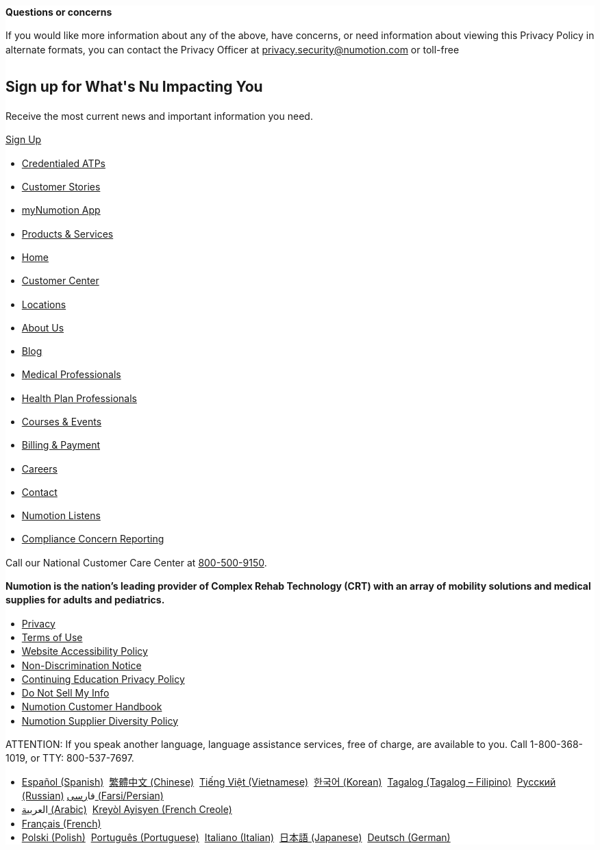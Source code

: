 **Questions or concerns**  
  
If you would like more information about any of the above, have concerns, or need information about viewing this Privacy Policy in alternate formats, you can contact the Privacy Officer at [privacy.security@numotion.com](mailto:privacy.security@numotion.com) or toll-free

Sign up for What's Nu Impacting You
-----------------------------------

Receive the most current news and important information you need.

[Sign Up](https://www.numotion.com/newsletter-sign-up)

* [Credentialed ATPs](https://www.numotion.com/careers/credentialed-atps-at-numotion)
* [Customer Stories](https://www.numotion.com/customer-center/customer-stories)
* [myNumotion App](https://www.numotion.com/mynumotionapp)
* [Products & Services](https://www.numotion.com/products-services)
* [Home](https://www.numotion.com/)
* [Customer Center](https://www.numotion.com/customer-center)
* [Locations](https://www.numotion.com/locations)
* [About Us](https://www.numotion.com/about-us)
* [Blog](https://www.numotion.com/blog)

* [Medical Professionals](https://www.numotion.com/medical-professionals)
* [Health Plan Professionals](https://www.numotion.com/health-plan-professionals)
* [Courses & Events](https://numotion.aomlms.com/)
* [Billing & Payment](https://www.numotion.com/billing-payment)
* [Careers](https://www.numotion.com/careers)
* [Contact](https://www.numotion.com/contact)

* [Numotion Listens](http://www.numotionlistens.com/)
* [Compliance Concern Reporting](https://secure.ethicspoint.com/domain/media/en/gui/75178/index.html)

Call our National Customer Care Center at [800-500-9150](tel:+18005009150).

**Numotion is the nation’s leading provider of Complex Rehab Technology (CRT) with an array of mobility solutions and medical supplies for adults and pediatrics.**

* [Privacy](https://www.numotion.com/privacy)
* [Terms of Use](https://www.numotion.com/terms-of-use)
* [Website Accessibility Policy](https://www.numotion.com/website-accessibility-policy)
* [Non-Discrimination Notice](https://www.numotion.com/non-discrimination-notice)
* [Continuing Education Privacy Policy](https://www.numotion.com/continuing-education-privacy-policy)
* [Do Not Sell My Info](https://www.numotion.com/personal-information-request-form)
* [Numotion Customer Handbook](https://www.numotion.com/numotion-customer-handbook)
* [Numotion Supplier Diversity Policy](https://www.numotion.com/numotion-supplier-diversity-policy)

ATTENTION: If you speak another language, language assistance services, free of charge, are available to you. Call 1-800-368-1019, or TTY: 800-537-7697.

* [Español (Spanish)](https://www.numotion.com/non-discrimination-notice/#NDN-spanish)  [繁體中文 (Chinese)](https://www.numotion.com/non-discrimination-notice/#ndn-chinese)  [Tiếng Việt (Vietnamese)](https://www.numotion.com/non-discrimination-notice/#NDN-vietnamese)  [한국어 (Korean)](https://www.numotion.com/non-discrimination-notice/#ndn-korean)  [Tagalog (Tagalog – Filipino)](https://www.numotion.com/non-discrimination-notice/#ndn-filipino)  [Русский (Russian)](https://www.numotion.com/non-discrimination-notice/#ndn-russian) فا[رسی (Farsi/Persian)](https://www.numotion.com/non-discrimination-notice/#ndn-farsi)
* العرب[ية (Arabic)](https://www.numotion.com/non-discrimination-notice/#ndn-arabic)  [Kreyòl Ayisyen (French Creole)](https://www.numotion.com/non-discrimination-notice/#ndn-french-creole)
* [Français (French)](https://www.numotion.com/non-discrimination-notice/#ndn-french)
* [Polski (Polish)](https://www.numotion.com/non-discrimination-notice/#ndn-polish)  [Português (Portuguese)](https://www.numotion.com/non-discrimination-notice/#ndn-portuguese)  [Italiano (Italian)](https://www.numotion.com/non-discrimination-notice/#ndn-italian)  [日本語 (Japanese)](https://www.numotion.com/non-discrimination-notice/#ndn-japanese)  [Deutsch (German)](https://www.numotion.com/non-discrimination-notice/#ndn-german)
